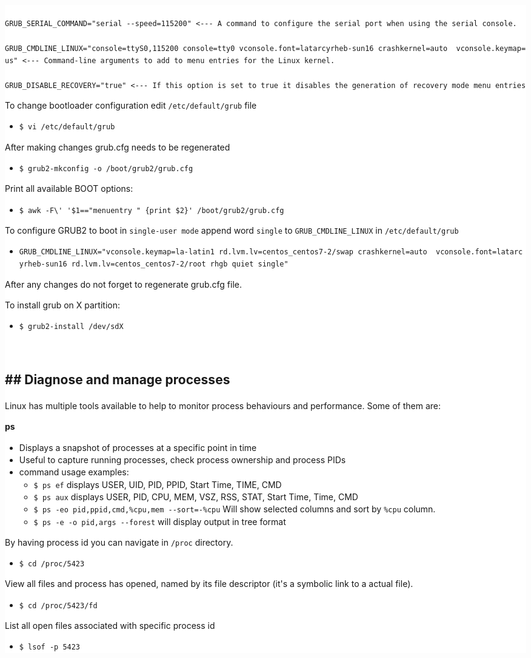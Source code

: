 ```

GRUB_SERIAL_COMMAND="serial --speed=115200" <--- A command to configure the serial port when using the serial console.

GRUB_CMDLINE_LINUX="console=ttyS0,115200 console=tty0 vconsole.font=latarcyrheb-sun16 crashkernel=auto  vconsole.keymap=us" <--- Command-line arguments to add to menu entries for the Linux kernel.

GRUB_DISABLE_RECOVERY="true" <--- If this option is set to true it disables the generation of recovery mode menu entries
```

To change bootloader configuration edit `/etc/default/grub` file
  - `$ vi /etc/default/grub`

After making changes grub.cfg needs to be regenerated
  - `$ grub2-mkconfig -o /boot/grub2/grub.cfg`

Print all available BOOT options:
  - `$ awk -F\' '$1=="menuentry " {print $2}' /boot/grub2/grub.cfg`

To configure GRUB2 to boot in `single-user mode` append word `single` to `GRUB_CMDLINE_LINUX` in `/etc/default/grub`
  - `GRUB_CMDLINE_LINUX="vconsole.keymap=la-latin1 rd.lvm.lv=centos_centos7-2/swap crashkernel=auto  vconsole.font=latarcyrheb-sun16 rd.lvm.lv=centos_centos7-2/root rhgb quiet single"`

After any changes do not forget to regenerate grub.cfg file.

To install grub on X partition:
  - `$ grub2-install /dev/sdX`

<br>

## ## Diagnose and manage processes
Linux has multiple tools available to help to monitor process behaviours and performance. Some of them are:

**ps**
  - Displays a snapshot of processes at a specific point in time
  - Useful to capture running processes, check process ownership and process PIDs
  - command usage examples:
    - `$ ps ef` displays USER, UID, PID, PPID, Start Time, TIME, CMD
    - `$ ps aux` displays USER, PID, CPU, MEM, VSZ, RSS, STAT, Start Time, Time, CMD
    - `$ ps -eo pid,ppid,cmd,%cpu,mem --sort=-%cpu` Will show selected columns and sort by `%cpu` column.
    - `$ ps -e -o pid,args --forest` will display output in tree format

By having process id you can navigate in `/proc` directory.
  - `$ cd /proc/5423`

View all files and process has opened, named by its file descriptor (it's a symbolic link to a actual file).
  - `$ cd /proc/5423/fd`

List all open files associated with specific process id
  - `$ lsof -p 5423`
